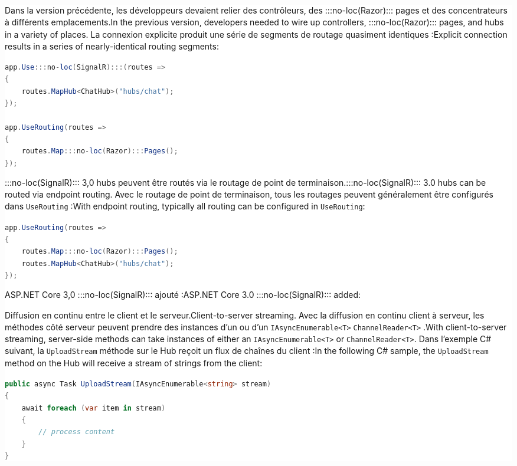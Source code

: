 <span data-ttu-id="b4729-194">Dans la version précédente, les développeurs devaient relier des contrôleurs, des :::no-loc(Razor)::: pages et des concentrateurs à différents emplacements.</span><span class="sxs-lookup"><span data-stu-id="b4729-194">In the previous version, developers needed to wire up controllers, :::no-loc(Razor)::: pages, and hubs in a variety of places.</span></span> <span data-ttu-id="b4729-195">La connexion explicite produit une série de segments de routage quasiment identiques :</span><span class="sxs-lookup"><span data-stu-id="b4729-195">Explicit connection results in a series of nearly-identical routing segments:</span></span>

```csharp
app.Use:::no-loc(SignalR):::(routes =>
{
    routes.MapHub<ChatHub>("hubs/chat");
});

app.UseRouting(routes =>
{
    routes.Map:::no-loc(Razor):::Pages();
});
```

<span data-ttu-id="b4729-196">:::no-loc(SignalR)::: 3,0 hubs peuvent être routés via le routage de point de terminaison.</span><span class="sxs-lookup"><span data-stu-id="b4729-196">:::no-loc(SignalR)::: 3.0 hubs can be routed via endpoint routing.</span></span> <span data-ttu-id="b4729-197">Avec le routage de point de terminaison, tous les routages peuvent généralement être configurés dans `UseRouting` :</span><span class="sxs-lookup"><span data-stu-id="b4729-197">With endpoint routing, typically all routing can be configured in `UseRouting`:</span></span>

```csharp
app.UseRouting(routes =>
{
    routes.Map:::no-loc(Razor):::Pages();
    routes.MapHub<ChatHub>("hubs/chat");
});
```

<span data-ttu-id="b4729-198">ASP.NET Core 3,0 :::no-loc(SignalR)::: ajouté :</span><span class="sxs-lookup"><span data-stu-id="b4729-198">ASP.NET Core 3.0 :::no-loc(SignalR)::: added:</span></span>

<span data-ttu-id="b4729-199">Diffusion en continu entre le client et le serveur.</span><span class="sxs-lookup"><span data-stu-id="b4729-199">Client-to-server streaming.</span></span> <span data-ttu-id="b4729-200">Avec la diffusion en continu client à serveur, les méthodes côté serveur peuvent prendre des instances d’un ou d’un `IAsyncEnumerable<T>` `ChannelReader<T>` .</span><span class="sxs-lookup"><span data-stu-id="b4729-200">With client-to-server streaming, server-side methods can take instances of either an `IAsyncEnumerable<T>` or `ChannelReader<T>`.</span></span> <span data-ttu-id="b4729-201">Dans l’exemple C# suivant, la `UploadStream` méthode sur le Hub reçoit un flux de chaînes du client :</span><span class="sxs-lookup"><span data-stu-id="b4729-201">In the following C# sample, the `UploadStream` method on the Hub will receive a stream of strings from the client:</span></span>

```csharp
public async Task UploadStream(IAsyncEnumerable<string> stream)
{
    await foreach (var item in stream)
    {
        // process content
    }
}
```
